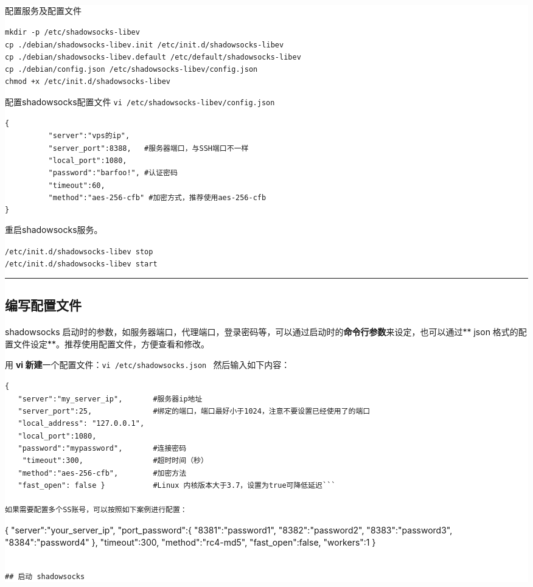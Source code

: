 配置服务及配置文件
```
mkdir -p /etc/shadowsocks-libev
cp ./debian/shadowsocks-libev.init /etc/init.d/shadowsocks-libev
cp ./debian/shadowsocks-libev.default /etc/default/shadowsocks-libev
cp ./debian/config.json /etc/shadowsocks-libev/config.json
chmod +x /etc/init.d/shadowsocks-libev
```

配置shadowsocks配置文件
`vi /etc/shadowsocks-libev/config.json`
```
{
          "server":"vps的ip",
          "server_port":8388,   #服务器端口，与SSH端口不一样
          "local_port":1080,
          "password":"barfoo!", #认证密码
          "timeout":60,
          "method":"aes-256-cfb" #加密方式，推荐使用aes-256-cfb
}
```

重启shadowsocks服务。
```
/etc/init.d/shadowsocks-libev stop
/etc/init.d/shadowsocks-libev start
```



---
## 编写配置文件

shadowsocks 启动时的参数，如服务器端口，代理端口，登录密码等，可以通过启动时的**命令行参数**来设定，也可以通过** json 格式的配置文件设定**。推荐使用配置文件，方便查看和修改。

用 **vi 新建**一个配置文件：`vi /etc/shadowsocks.json `
然后输入如下内容：
```
{ 
   "server":"my_server_ip",       #服务器ip地址
   "server_port":25,              #绑定的端口，端口最好小于1024，注意不要设置已经使用了的端口
   "local_address": "127.0.0.1",  
   "local_port":1080, 
   "password":"mypassword",       #连接密码
    "timeout":300,                #超时时间（秒）
   "method":"aes-256-cfb",        #加密方法
   "fast_open": false }           #Linux 内核版本大于3.7，设置为true可降低延迟```

如果需要配置多个SS账号，可以按照如下案例进行配置：
```
{
"server":"your_server_ip",
"port_password":{
     "8381":"password1",
     "8382":"password2",
     "8383":"password3",
     "8384":"password4"
     },
"timeout":300,
"method":"rc4-md5",
"fast_open":false,
"workers":1
}
```

## 启动 shadowsocks
```